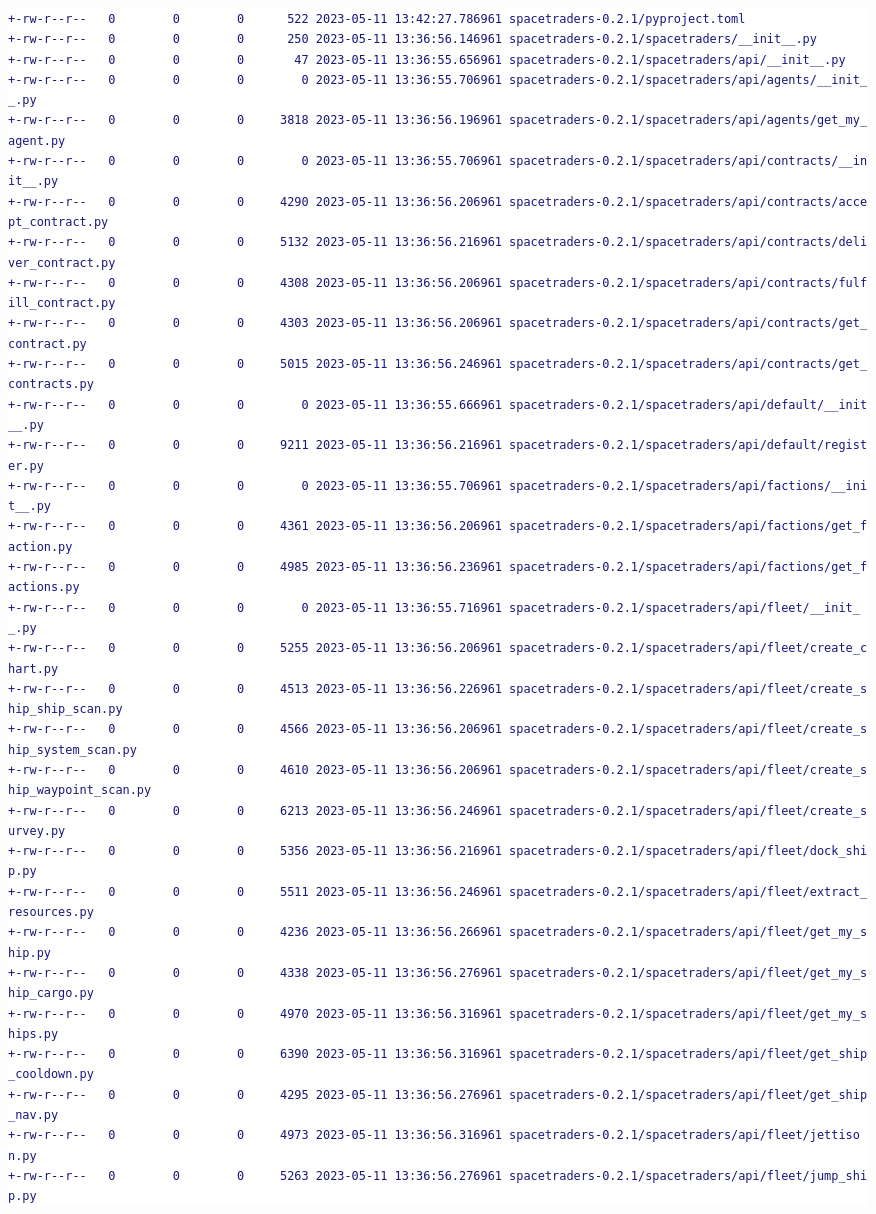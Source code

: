 ```diff
+-rw-r--r--   0        0        0      522 2023-05-11 13:42:27.786961 spacetraders-0.2.1/pyproject.toml
+-rw-r--r--   0        0        0      250 2023-05-11 13:36:56.146961 spacetraders-0.2.1/spacetraders/__init__.py
+-rw-r--r--   0        0        0       47 2023-05-11 13:36:55.656961 spacetraders-0.2.1/spacetraders/api/__init__.py
+-rw-r--r--   0        0        0        0 2023-05-11 13:36:55.706961 spacetraders-0.2.1/spacetraders/api/agents/__init__.py
+-rw-r--r--   0        0        0     3818 2023-05-11 13:36:56.196961 spacetraders-0.2.1/spacetraders/api/agents/get_my_agent.py
+-rw-r--r--   0        0        0        0 2023-05-11 13:36:55.706961 spacetraders-0.2.1/spacetraders/api/contracts/__init__.py
+-rw-r--r--   0        0        0     4290 2023-05-11 13:36:56.206961 spacetraders-0.2.1/spacetraders/api/contracts/accept_contract.py
+-rw-r--r--   0        0        0     5132 2023-05-11 13:36:56.216961 spacetraders-0.2.1/spacetraders/api/contracts/deliver_contract.py
+-rw-r--r--   0        0        0     4308 2023-05-11 13:36:56.206961 spacetraders-0.2.1/spacetraders/api/contracts/fulfill_contract.py
+-rw-r--r--   0        0        0     4303 2023-05-11 13:36:56.206961 spacetraders-0.2.1/spacetraders/api/contracts/get_contract.py
+-rw-r--r--   0        0        0     5015 2023-05-11 13:36:56.246961 spacetraders-0.2.1/spacetraders/api/contracts/get_contracts.py
+-rw-r--r--   0        0        0        0 2023-05-11 13:36:55.666961 spacetraders-0.2.1/spacetraders/api/default/__init__.py
+-rw-r--r--   0        0        0     9211 2023-05-11 13:36:56.216961 spacetraders-0.2.1/spacetraders/api/default/register.py
+-rw-r--r--   0        0        0        0 2023-05-11 13:36:55.706961 spacetraders-0.2.1/spacetraders/api/factions/__init__.py
+-rw-r--r--   0        0        0     4361 2023-05-11 13:36:56.206961 spacetraders-0.2.1/spacetraders/api/factions/get_faction.py
+-rw-r--r--   0        0        0     4985 2023-05-11 13:36:56.236961 spacetraders-0.2.1/spacetraders/api/factions/get_factions.py
+-rw-r--r--   0        0        0        0 2023-05-11 13:36:55.716961 spacetraders-0.2.1/spacetraders/api/fleet/__init__.py
+-rw-r--r--   0        0        0     5255 2023-05-11 13:36:56.206961 spacetraders-0.2.1/spacetraders/api/fleet/create_chart.py
+-rw-r--r--   0        0        0     4513 2023-05-11 13:36:56.226961 spacetraders-0.2.1/spacetraders/api/fleet/create_ship_ship_scan.py
+-rw-r--r--   0        0        0     4566 2023-05-11 13:36:56.206961 spacetraders-0.2.1/spacetraders/api/fleet/create_ship_system_scan.py
+-rw-r--r--   0        0        0     4610 2023-05-11 13:36:56.206961 spacetraders-0.2.1/spacetraders/api/fleet/create_ship_waypoint_scan.py
+-rw-r--r--   0        0        0     6213 2023-05-11 13:36:56.246961 spacetraders-0.2.1/spacetraders/api/fleet/create_survey.py
+-rw-r--r--   0        0        0     5356 2023-05-11 13:36:56.216961 spacetraders-0.2.1/spacetraders/api/fleet/dock_ship.py
+-rw-r--r--   0        0        0     5511 2023-05-11 13:36:56.246961 spacetraders-0.2.1/spacetraders/api/fleet/extract_resources.py
+-rw-r--r--   0        0        0     4236 2023-05-11 13:36:56.266961 spacetraders-0.2.1/spacetraders/api/fleet/get_my_ship.py
+-rw-r--r--   0        0        0     4338 2023-05-11 13:36:56.276961 spacetraders-0.2.1/spacetraders/api/fleet/get_my_ship_cargo.py
+-rw-r--r--   0        0        0     4970 2023-05-11 13:36:56.316961 spacetraders-0.2.1/spacetraders/api/fleet/get_my_ships.py
+-rw-r--r--   0        0        0     6390 2023-05-11 13:36:56.316961 spacetraders-0.2.1/spacetraders/api/fleet/get_ship_cooldown.py
+-rw-r--r--   0        0        0     4295 2023-05-11 13:36:56.276961 spacetraders-0.2.1/spacetraders/api/fleet/get_ship_nav.py
+-rw-r--r--   0        0        0     4973 2023-05-11 13:36:56.316961 spacetraders-0.2.1/spacetraders/api/fleet/jettison.py
+-rw-r--r--   0        0        0     5263 2023-05-11 13:36:56.276961 spacetraders-0.2.1/spacetraders/api/fleet/jump_ship.py
```